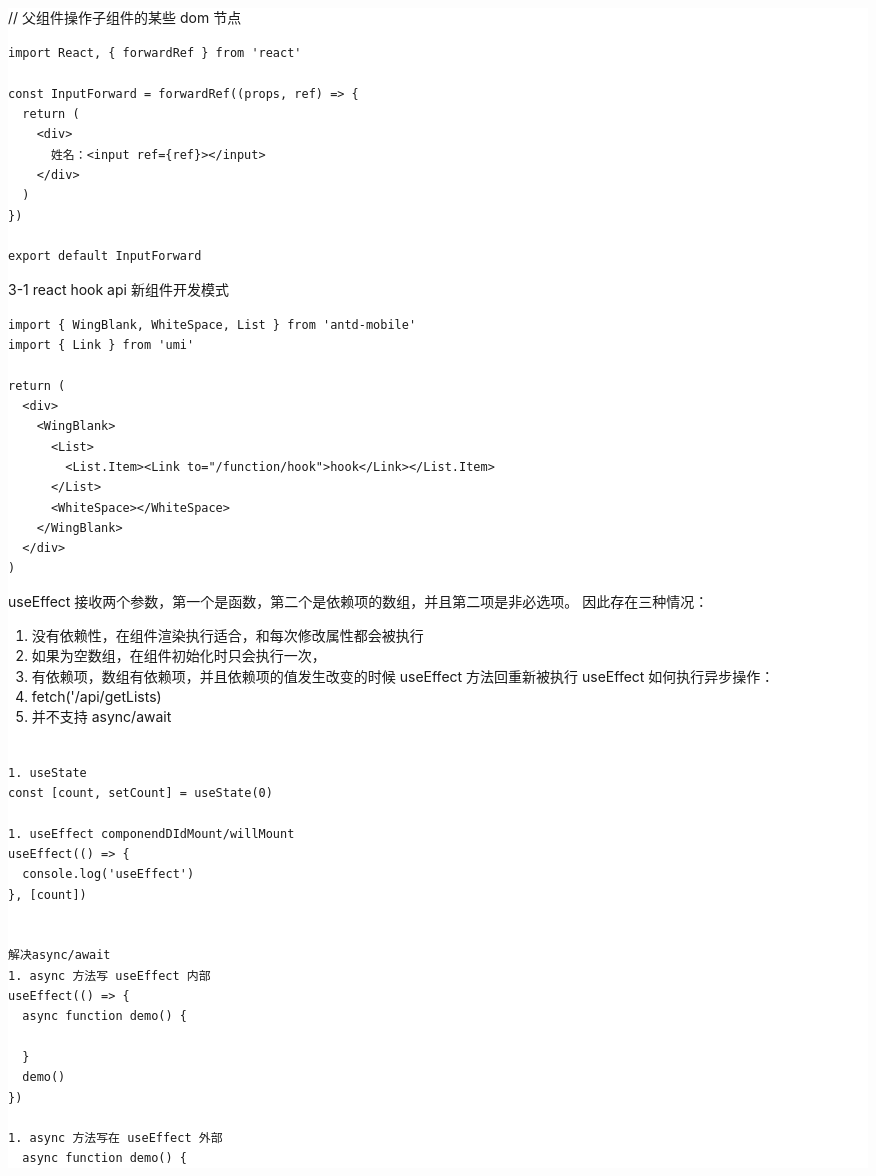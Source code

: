 // 父组件操作子组件的某些 dom 节点

```3. /class/refs/forward.js
import React, { forwardRef } from 'react'

const InputForward = forwardRef((props, ref) => {
  return (
    <div>
      姓名：<input ref={ref}></input>
    </div>
  )
})

export default InputForward

```

3-1 react hook api 新组件开发模式

```0 pages/function/index.js
import { WingBlank, WhiteSpace, List } from 'antd-mobile'
import { Link } from 'umi'

return (
  <div>
    <WingBlank>
      <List>
        <List.Item><Link to="/function/hook">hook</Link></List.Item>
      </List>
      <WhiteSpace></WhiteSpace>
    </WingBlank>
  </div>
)
```

useEffect 接收两个参数，第一个是函数，第二个是依赖项的数组，并且第二项是非必选项。
因此存在三种情况：

1. 没有依赖性，在组件渲染执行适合，和每次修改属性都会被执行
1. 如果为空数组，在组件初始化时只会执行一次，
1. 有依赖项，数组有依赖项，并且依赖项的值发生改变的时候 useEffect 方法回重新被执行
   useEffect 如何执行异步操作：
1. fetch('/api/getLists)
1. 并不支持 async/await

```1 /pages/function/hook/index.js

1. useState
const [count, setCount] = useState(0)

1. useEffect componendDIdMount/willMount
useEffect(() => {
  console.log('useEffect')
}, [count])


解决async/await
1. async 方法写 useEffect 内部
useEffect(() => {
  async function demo() {

  }
  demo()
})

1. async 方法写在 useEffect 外部
  async function demo() {
```